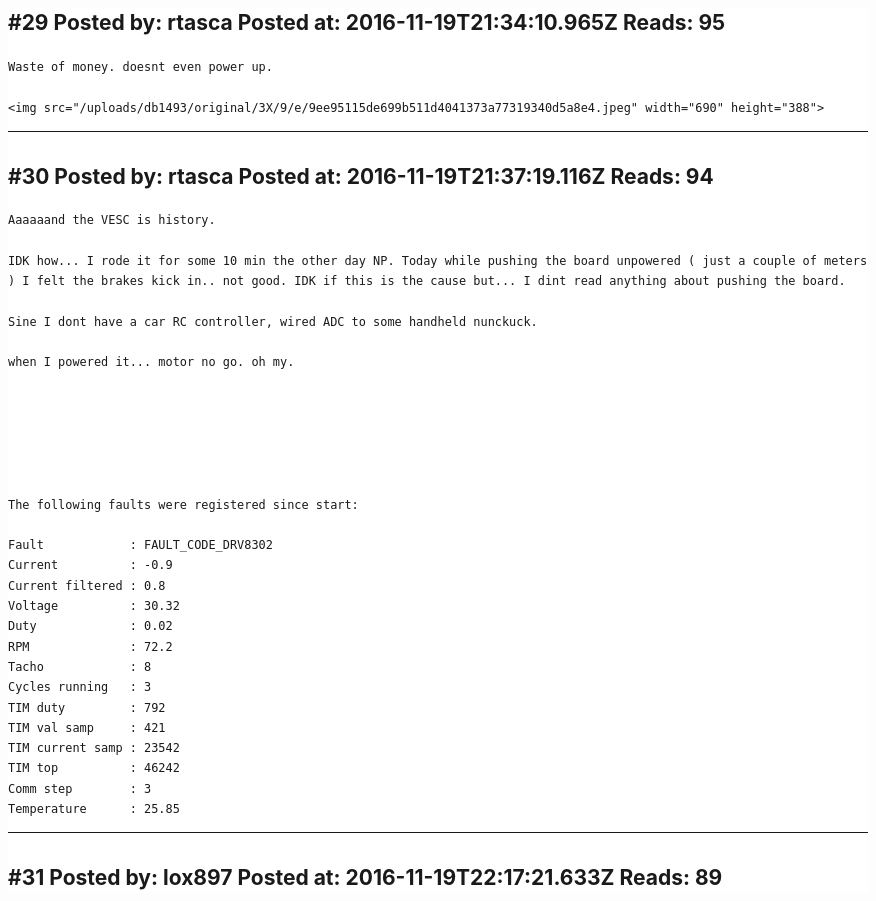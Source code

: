 ## \#29 Posted by: rtasca Posted at: 2016-11-19T21:34:10.965Z Reads: 95

```
Waste of money. doesnt even power up. 

<img src="/uploads/db1493/original/3X/9/e/9ee95115de699b511d4041373a77319340d5a8e4.jpeg" width="690" height="388">
```

---
## \#30 Posted by: rtasca Posted at: 2016-11-19T21:37:19.116Z Reads: 94

```
Aaaaaand the VESC is history.

IDK how... I rode it for some 10 min the other day NP. Today while pushing the board unpowered ( just a couple of meters ) I felt the brakes kick in.. not good. IDK if this is the cause but... I dint read anything about pushing the board.

Sine I dont have a car RC controller, wired ADC to some handheld nunckuck.

when I powered it... motor no go. oh my.






The following faults were registered since start:

Fault            : FAULT_CODE_DRV8302
Current          : -0.9
Current filtered : 0.8
Voltage          : 30.32
Duty             : 0.02
RPM              : 72.2
Tacho            : 8
Cycles running   : 3
TIM duty         : 792
TIM val samp     : 421
TIM current samp : 23542
TIM top          : 46242
Comm step        : 3
Temperature      : 25.85
```

---
## \#31 Posted by: lox897 Posted at: 2016-11-19T22:17:21.633Z Reads: 89
